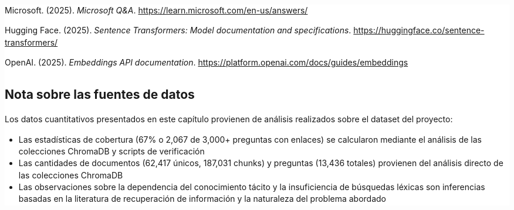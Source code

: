 Microsoft. (2025). *Microsoft Q&A*. https://learn.microsoft.com/en-us/answers/

Hugging Face. (2025). *Sentence Transformers: Model documentation and specifications*. https://huggingface.co/sentence-transformers/

OpenAI. (2025). *Embeddings API documentation*. https://platform.openai.com/docs/guides/embeddings

## Nota sobre las fuentes de datos

Los datos cuantitativos presentados en este capítulo provienen de análisis realizados sobre el dataset del proyecto:
- Las estadísticas de cobertura (67% o 2,067 de 3,000+ preguntas con enlaces) se calcularon mediante el análisis de las colecciones ChromaDB y scripts de verificación
- Las cantidades de documentos (62,417 únicos, 187,031 chunks) y preguntas (13,436 totales) provienen del análisis directo de las colecciones ChromaDB
- Las observaciones sobre la dependencia del conocimiento tácito y la insuficiencia de búsquedas léxicas son inferencias basadas en la literatura de recuperación de información y la naturaleza del problema abordado